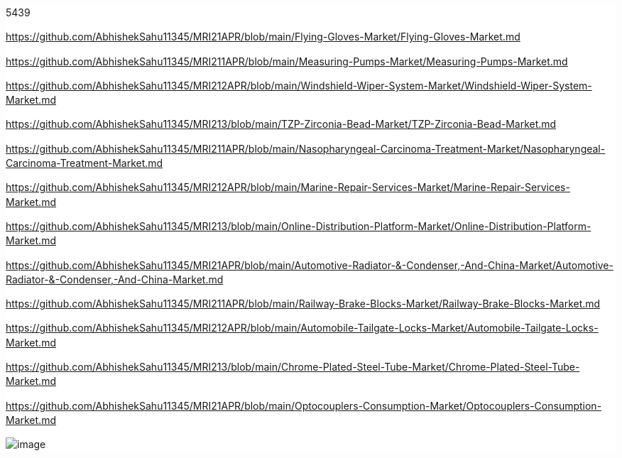 5439</p><p><a href="https://github.com/AbhishekSahu11345/MRI21APR/blob/main/Flying-Gloves-Market/Flying-Gloves-Market.md">https://github.com/AbhishekSahu11345/MRI21APR/blob/main/Flying-Gloves-Market/Flying-Gloves-Market.md</a></p><p><a href="https://github.com/AbhishekSahu11345/MRI211APR/blob/main/Measuring-Pumps-Market/Measuring-Pumps-Market.md">https://github.com/AbhishekSahu11345/MRI211APR/blob/main/Measuring-Pumps-Market/Measuring-Pumps-Market.md</a></p><p><a href="https://github.com/AbhishekSahu11345/MRI212APR/blob/main/Windshield-Wiper-System-Market/Windshield-Wiper-System-Market.md">https://github.com/AbhishekSahu11345/MRI212APR/blob/main/Windshield-Wiper-System-Market/Windshield-Wiper-System-Market.md</a></p><p><a href="https://github.com/AbhishekSahu11345/MRI213/blob/main/TZP-Zirconia-Bead-Market/TZP-Zirconia-Bead-Market.md">https://github.com/AbhishekSahu11345/MRI213/blob/main/TZP-Zirconia-Bead-Market/TZP-Zirconia-Bead-Market.md</a></p><p><a href="https://github.com/AbhishekSahu11345/MRI211APR/blob/main/Nasopharyngeal-Carcinoma-Treatment-Market/Nasopharyngeal-Carcinoma-Treatment-Market.md">https://github.com/AbhishekSahu11345/MRI211APR/blob/main/Nasopharyngeal-Carcinoma-Treatment-Market/Nasopharyngeal-Carcinoma-Treatment-Market.md</a></p><p><a href="https://github.com/AbhishekSahu11345/MRI212APR/blob/main/Marine-Repair-Services-Market/Marine-Repair-Services-Market.md">https://github.com/AbhishekSahu11345/MRI212APR/blob/main/Marine-Repair-Services-Market/Marine-Repair-Services-Market.md</a></p><p><a href="https://github.com/AbhishekSahu11345/MRI213/blob/main/Online-Distribution-Platform-Market/Online-Distribution-Platform-Market.md">https://github.com/AbhishekSahu11345/MRI213/blob/main/Online-Distribution-Platform-Market/Online-Distribution-Platform-Market.md</a></p><p><a href="https://github.com/AbhishekSahu11345/MRI21APR/blob/main/Automotive-Radiator-&-Condenser,-And-China-Market/Automotive-Radiator-&-Condenser,-And-China-Market.md">https://github.com/AbhishekSahu11345/MRI21APR/blob/main/Automotive-Radiator-&-Condenser,-And-China-Market/Automotive-Radiator-&-Condenser,-And-China-Market.md</a></p><p><a href="https://github.com/AbhishekSahu11345/MRI211APR/blob/main/Railway-Brake-Blocks-Market/Railway-Brake-Blocks-Market.md">https://github.com/AbhishekSahu11345/MRI211APR/blob/main/Railway-Brake-Blocks-Market/Railway-Brake-Blocks-Market.md</a></p><p><a href="https://github.com/AbhishekSahu11345/MRI212APR/blob/main/Automobile-Tailgate-Locks-Market/Automobile-Tailgate-Locks-Market.md">https://github.com/AbhishekSahu11345/MRI212APR/blob/main/Automobile-Tailgate-Locks-Market/Automobile-Tailgate-Locks-Market.md</a></p><p><a href="https://github.com/AbhishekSahu11345/MRI213/blob/main/Chrome-Plated-Steel-Tube-Market/Chrome-Plated-Steel-Tube-Market.md">https://github.com/AbhishekSahu11345/MRI213/blob/main/Chrome-Plated-Steel-Tube-Market/Chrome-Plated-Steel-Tube-Market.md</a></p><p><a href="https://github.com/AbhishekSahu11345/MRI21APR/blob/main/Optocouplers-Consumption-Market/Optocouplers-Consumption-Market.md">https://github.com/AbhishekSahu11345/MRI21APR/blob/main/Optocouplers-Consumption-Market/Optocouplers-Consumption-Market.md</a></p>
![image](https://github.com/user-attachments/assets/22af9dc1-e711-493b-ad8b-842a5dd65c4c)
